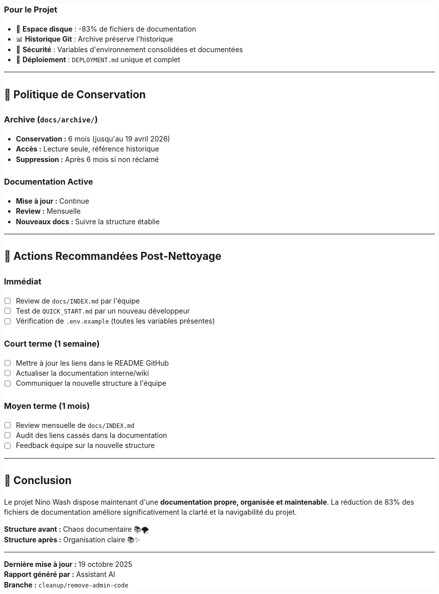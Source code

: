 ### Pour le Projet
- 💾 **Espace disque** : -83% de fichiers de documentation
- 📊 **Historique Git** : Archive préserve l'historique
- 🔐 **Sécurité** : Variables d'environnement consolidées et documentées
- 🚢 **Déploiement** : `DEPLOYMENT.md` unique et complet

---

## 🔄 Politique de Conservation

### Archive (`docs/archive/`)
- **Conservation :** 6 mois (jusqu'au 19 avril 2026)
- **Accès :** Lecture seule, référence historique
- **Suppression :** Après 6 mois si non réclamé

### Documentation Active
- **Mise à jour :** Continue
- **Review :** Mensuelle
- **Nouveaux docs :** Suivre la structure établie

---

## 📝 Actions Recommandées Post-Nettoyage

### Immédiat
- [ ] Review de `docs/INDEX.md` par l'équipe
- [ ] Test de `QUICK_START.md` par un nouveau développeur
- [ ] Vérification de `.env.example` (toutes les variables présentes)

### Court terme (1 semaine)
- [ ] Mettre à jour les liens dans le README GitHub
- [ ] Actualiser la documentation interne/wiki
- [ ] Communiquer la nouvelle structure à l'équipe

### Moyen terme (1 mois)
- [ ] Review mensuelle de `docs/INDEX.md`
- [ ] Audit des liens cassés dans la documentation
- [ ] Feedback équipe sur la nouvelle structure

---

## 🎉 Conclusion

Le projet Nino Wash dispose maintenant d'une **documentation propre, organisée et maintenable**. La réduction de 83% des fichiers de documentation améliore significativement la clarté et la navigabilité du projet.

**Structure avant :** Chaos documentaire 📚🌪️  
**Structure après :** Organisation claire 📚✨

---

**Dernière mise à jour :** 19 octobre 2025  
**Rapport généré par :** Assistant AI  
**Branche :** `cleanup/remove-admin-code`
